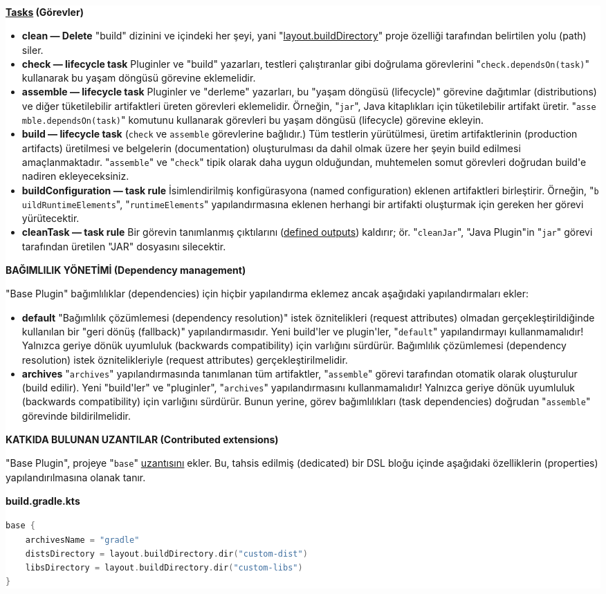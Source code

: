 **[Tasks](https://docs.gradle.org/current/userguide/base_plugin.html#sec:base_tasks) (Görevler)**

* **clean — Delete**
  "build" dizinini ve içindeki her şeyi, yani "[layout.buildDirectory](https://docs.gradle.org/current/dsl/org.gradle.api.file.ProjectLayout.html#org.gradle.api.file.ProjectLayout:buildDirectory)" proje özelliği tarafından belirtilen yolu (path) siler.
* **check — lifecycle task**
  Pluginler ve "build" yazarları, testleri çalıştıranlar gibi doğrulama görevlerini "`check.dependsOn(task)`" kullanarak bu yaşam döngüsü görevine eklemelidir.
* **assemble — lifecycle task**
  Pluginler ve "derleme" yazarları, bu "yaşam döngüsü (lifecycle)" görevine dağıtımlar (distributions) ve diğer tüketilebilir artifaktleri üreten görevleri eklemelidir. Örneğin, "`jar`", Java kitaplıkları için tüketilebilir artifakt üretir. "`assemble.dependsOn(task)`" komutunu kullanarak görevleri bu yaşam döngüsü (lifecycle) görevine ekleyin.
* **build — lifecycle task** (`check` ve `assemble` görevlerine bağlıdır.)
  Tüm testlerin yürütülmesi, üretim artifaktlerinin (production artifacts) üretilmesi ve belgelerin (documentation) oluşturulması da dahil olmak üzere her şeyin build edilmesi amaçlanmaktadır. "`assemble`" ve "`check`" tipik olarak daha uygun olduğundan, muhtemelen somut görevleri doğrudan build'e nadiren ekleyeceksiniz.
* **buildConfiguration — task rule**
  İsimlendirilmiş konfigürasyona (named configuration) eklenen artifaktleri birleştirir. Örneğin, "`buildRuntimeElements`", "`runtimeElements`" yapılandırmasına eklenen herhangi bir artifakti oluşturmak için gereken her görevi yürütecektir.
* **cleanTask — task rule**
  Bir görevin tanımlanmış çıktılarını ([defined outputs](https://docs.gradle.org/current/userguide/incremental_build.html#sec:task_inputs_outputs)) kaldırır; ör. "`cleanJar`", "Java Plugin"in "`jar`" görevi tarafından üretilen "JAR" dosyasını silecektir.

**BAĞIMLILIK YÖNETİMİ (Dependency management)**

"Base Plugin" bağımlılıklar (dependencies) için hiçbir yapılandırma eklemez ancak aşağıdaki yapılandırmaları ekler:

* **default**
  "Bağımlılık çözümlemesi (dependency resolution)" istek öznitelikleri (request attributes) olmadan gerçekleştirildiğinde kullanılan bir "geri dönüş (fallback)" yapılandırmasıdır. Yeni build'ler ve plugin'ler, "`default`" yapılandırmayı kullanmamalıdır! Yalnızca geriye dönük uyumluluk (backwards compatibility) için varlığını sürdürür. Bağımlılık çözümlemesi (dependency resolution) istek öznitelikleriyle (request attributes) gerçekleştirilmelidir.
* **archives**
  "`archives`" yapılandırmasında tanımlanan tüm artifaktler, "`assemble`" görevi tarafından otomatik olarak oluşturulur (build edilir). Yeni "build'ler" ve "pluginler", "`archives`" yapılandırmasını kullanmamalıdır! Yalnızca geriye dönük uyumluluk (backwards compatibility) için varlığını sürdürür. Bunun yerine, görev bağımlılıkları (task dependencies) doğrudan "`assemble`" görevinde bildirilmelidir.

**KATKIDA BULUNAN UZANTILAR (Contributed extensions)**

"Base Plugin", projeye "`base`" [uzantısını](https://docs.gradle.org/current/dsl/org.gradle.api.plugins.BasePluginExtension.html) ekler. Bu, tahsis edilmiş (dedicated) bir DSL bloğu içinde aşağıdaki özelliklerin (properties) yapılandırılmasına olanak tanır.

**build.gradle.kts**
```kotlin
base {
    archivesName = "gradle"
    distsDirectory = layout.buildDirectory.dir("custom-dist")
    libsDirectory = layout.buildDirectory.dir("custom-libs")
}
```
